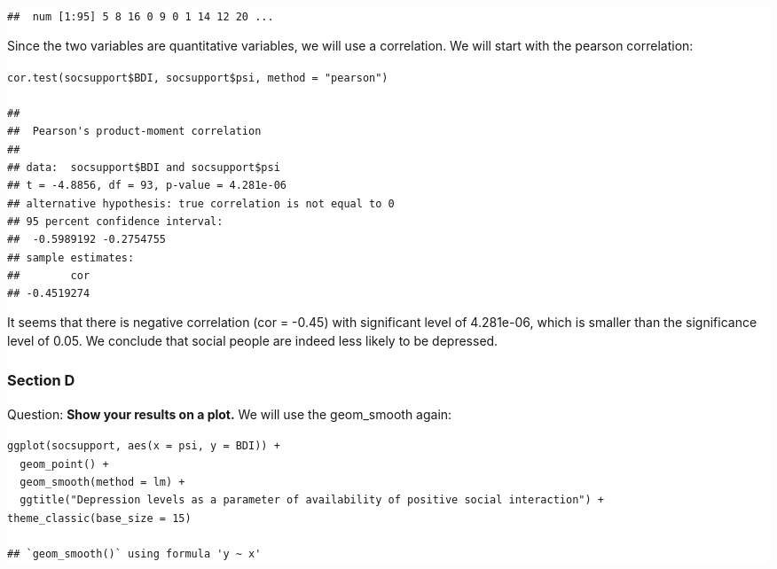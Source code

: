     ##  num [1:95] 5 8 16 0 9 0 1 14 12 20 ...

Since the two variables are quantitative variables, we will use a
correlation. We will start with the pearson correlation:

    cor.test(socsupport$BDI, socsupport$psi, method = "pearson")

    ## 
    ##  Pearson's product-moment correlation
    ## 
    ## data:  socsupport$BDI and socsupport$psi
    ## t = -4.8856, df = 93, p-value = 4.281e-06
    ## alternative hypothesis: true correlation is not equal to 0
    ## 95 percent confidence interval:
    ##  -0.5989192 -0.2754755
    ## sample estimates:
    ##        cor 
    ## -0.4519274

It seems that there is negative correlation (cor = -0.45) with
significant level of 4.281e-06, which is smaller than the significance
level of 0.05. We conclude that social people are indeed less likely to
be depressed.

### Section D

Question: **Show your results on a plot.** We will use the geom\_smooth
again:

    ggplot(socsupport, aes(x = psi, y = BDI)) +
      geom_point() +
      geom_smooth(method = lm) +
      ggtitle("Depression levels as a parameter of availability of positive social interaction") +
    theme_classic(base_size = 15)

    ## `geom_smooth()` using formula 'y ~ x'
